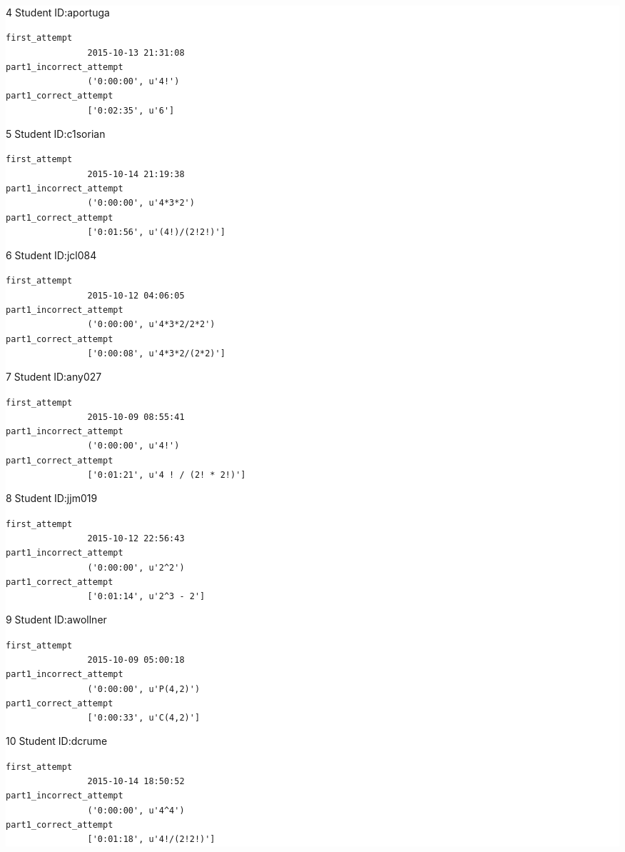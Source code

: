 4 Student ID:aportuga

	first_attempt
					2015-10-13 21:31:08
	part1_incorrect_attempt
					('0:00:00', u'4!')
	part1_correct_attempt
					['0:02:35', u'6']

5 Student ID:c1sorian

	first_attempt
					2015-10-14 21:19:38
	part1_incorrect_attempt
					('0:00:00', u'4*3*2')
	part1_correct_attempt
					['0:01:56', u'(4!)/(2!2!)']

6 Student ID:jcl084

	first_attempt
					2015-10-12 04:06:05
	part1_incorrect_attempt
					('0:00:00', u'4*3*2/2*2')
	part1_correct_attempt
					['0:00:08', u'4*3*2/(2*2)']

7 Student ID:any027

	first_attempt
					2015-10-09 08:55:41
	part1_incorrect_attempt
					('0:00:00', u'4!')
	part1_correct_attempt
					['0:01:21', u'4 ! / (2! * 2!)']

8 Student ID:jjm019

	first_attempt
					2015-10-12 22:56:43
	part1_incorrect_attempt
					('0:00:00', u'2^2')
	part1_correct_attempt
					['0:01:14', u'2^3 - 2']

9 Student ID:awollner

	first_attempt
					2015-10-09 05:00:18
	part1_incorrect_attempt
					('0:00:00', u'P(4,2)')
	part1_correct_attempt
					['0:00:33', u'C(4,2)']

10 Student ID:dcrume

	first_attempt
					2015-10-14 18:50:52
	part1_incorrect_attempt
					('0:00:00', u'4^4')
	part1_correct_attempt
					['0:01:18', u'4!/(2!2!)']
